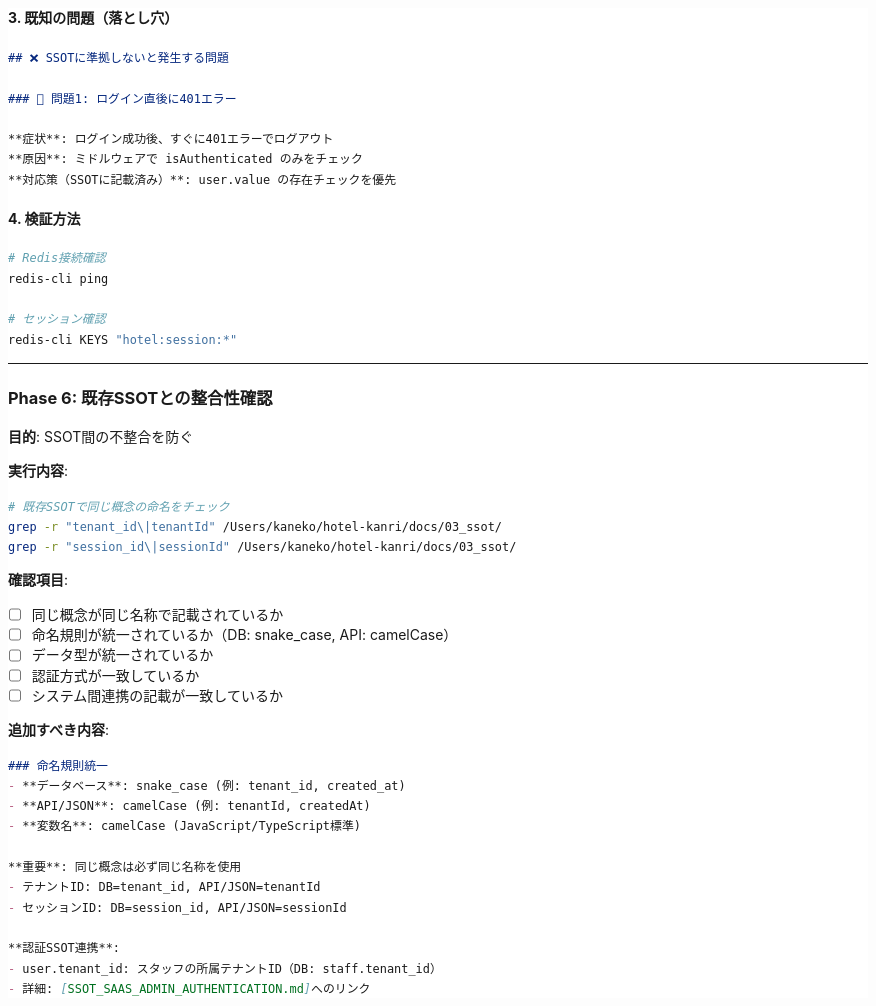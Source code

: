 #### 3. 既知の問題（落とし穴）
```markdown
## ❌ SSOTに準拠しないと発生する問題

### 🔴 問題1: ログイン直後に401エラー

**症状**: ログイン成功後、すぐに401エラーでログアウト
**原因**: ミドルウェアで isAuthenticated のみをチェック
**対応策（SSOTに記載済み）**: user.value の存在チェックを優先
```

#### 4. 検証方法
```bash
# Redis接続確認
redis-cli ping

# セッション確認
redis-cli KEYS "hotel:session:*"
```

---

### Phase 6: 既存SSOTとの整合性確認
**目的**: SSOT間の不整合を防ぐ

**実行内容**:
```bash
# 既存SSOTで同じ概念の命名をチェック
grep -r "tenant_id\|tenantId" /Users/kaneko/hotel-kanri/docs/03_ssot/
grep -r "session_id\|sessionId" /Users/kaneko/hotel-kanri/docs/03_ssot/
```

**確認項目**:
- [ ] 同じ概念が同じ名称で記載されているか
- [ ] 命名規則が統一されているか（DB: snake_case, API: camelCase）
- [ ] データ型が統一されているか
- [ ] 認証方式が一致しているか
- [ ] システム間連携の記載が一致しているか

**追加すべき内容**:
```markdown
### 命名規則統一
- **データベース**: snake_case (例: tenant_id, created_at)
- **API/JSON**: camelCase (例: tenantId, createdAt)
- **変数名**: camelCase (JavaScript/TypeScript標準)

**重要**: 同じ概念は必ず同じ名称を使用
- テナントID: DB=tenant_id, API/JSON=tenantId
- セッションID: DB=session_id, API/JSON=sessionId

**認証SSOT連携**:
- user.tenant_id: スタッフの所属テナントID（DB: staff.tenant_id）
- 詳細: [SSOT_SAAS_ADMIN_AUTHENTICATION.md]へのリンク
```
